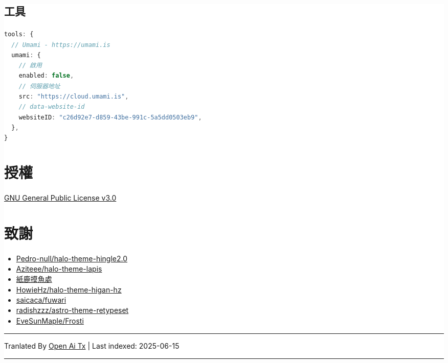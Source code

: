 ## 工具

```typescript
tools: {
  // Umami - https://umami.is
  umami: {
    // 啟用
    enabled: false,
    // 伺服器地址
    src: "https://cloud.umami.is",
    // data-website-id
    websiteID: "c26d92e7-d859-43be-991c-5a5dd0503eb9",
  },
}
```


# 授權

[GNU General Public License v3.0](https://github.com/Liksone/astro-theme-sora/blob/main/LICENSE)

# 致謝

- [Pedro-null/halo-theme-hingle2.0](https://github.com/Pedro-null/halo-theme-hingle2.0)
- [Aziteee/halo-theme-lapis](https://github.com/Aziteee/halo-theme-lapis)
- [紙鹿摸魚處](https://blog.zhilu.cyou/)
- [HowieHz/halo-theme-higan-hz](https://github.com/HowieHz/halo-theme-higan-hz)
- [saicaca/fuwari](https://github.com/saicaca/fuwari)
- [radishzzz/astro-theme-retypeset](https://github.com/radishzzz/astro-theme-retypeset)
- [EveSunMaple/Frosti](https://github.com/EveSunMaple/Frosti)




---


Tranlated By [Open Ai Tx](https://github.com/OpenAiTx/OpenAiTx) | Last indexed: 2025-06-15


---
